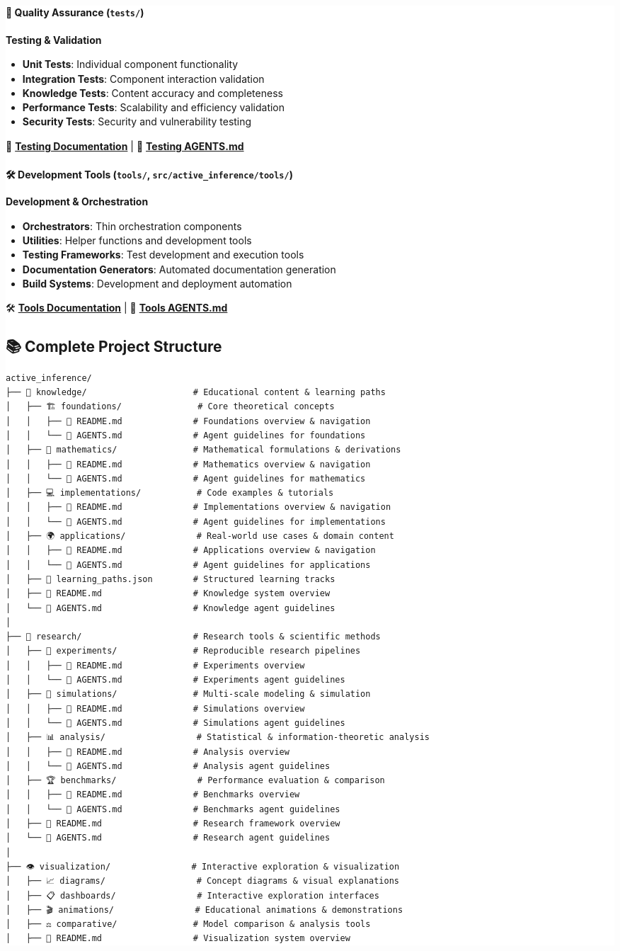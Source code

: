 #### 🧪 Quality Assurance (`tests/`)
**Testing & Validation**
- **Unit Tests**: Individual component functionality
- **Integration Tests**: Component interaction validation
- **Knowledge Tests**: Content accuracy and completeness
- **Performance Tests**: Scalability and efficiency validation
- **Security Tests**: Security and vulnerability testing

🧪 **[Testing Documentation](tests/README.md)** | 🤖 **[Testing AGENTS.md](tests/AGENTS.md)**

#### 🛠️ Development Tools (`tools/`, `src/active_inference/tools/`)
**Development & Orchestration**
- **Orchestrators**: Thin orchestration components
- **Utilities**: Helper functions and development tools
- **Testing Frameworks**: Test development and execution tools
- **Documentation Generators**: Automated documentation generation
- **Build Systems**: Development and deployment automation

🛠️ **[Tools Documentation](tools/README.md)** | 🤖 **[Tools AGENTS.md](tools/AGENTS.md)**

## 📚 Complete Project Structure

```
active_inference/
├── 📖 knowledge/                     # Educational content & learning paths
│   ├── 🏗️ foundations/               # Core theoretical concepts
│   │   ├── 📖 README.md              # Foundations overview & navigation
│   │   └── 🤖 AGENTS.md              # Agent guidelines for foundations
│   ├── 📐 mathematics/               # Mathematical formulations & derivations
│   │   ├── 📖 README.md              # Mathematics overview & navigation
│   │   └── 🤖 AGENTS.md              # Agent guidelines for mathematics
│   ├── 💻 implementations/           # Code examples & tutorials
│   │   ├── 📖 README.md              # Implementations overview & navigation
│   │   └── 🤖 AGENTS.md              # Agent guidelines for implementations
│   ├── 🌍 applications/              # Real-world use cases & domain content
│   │   ├── 📖 README.md              # Applications overview & navigation
│   │   └── 🤖 AGENTS.md              # Agent guidelines for applications
│   ├── 🎯 learning_paths.json        # Structured learning tracks
│   ├── 📖 README.md                  # Knowledge system overview
│   └── 🤖 AGENTS.md                  # Knowledge agent guidelines
│
├── 🔬 research/                      # Research tools & scientific methods
│   ├── 🧪 experiments/               # Reproducible research pipelines
│   │   ├── 📖 README.md              # Experiments overview
│   │   └── 🤖 AGENTS.md              # Experiments agent guidelines
│   ├── 🧮 simulations/               # Multi-scale modeling & simulation
│   │   ├── 📖 README.md              # Simulations overview
│   │   └── 🤖 AGENTS.md              # Simulations agent guidelines
│   ├── 📊 analysis/                  # Statistical & information-theoretic analysis
│   │   ├── 📖 README.md              # Analysis overview
│   │   └── 🤖 AGENTS.md              # Analysis agent guidelines
│   ├── 🏆 benchmarks/                # Performance evaluation & comparison
│   │   ├── 📖 README.md              # Benchmarks overview
│   │   └── 🤖 AGENTS.md              # Benchmarks agent guidelines
│   ├── 📖 README.md                  # Research framework overview
│   └── 🤖 AGENTS.md                  # Research agent guidelines
│
├── 👁️ visualization/                # Interactive exploration & visualization
│   ├── 📈 diagrams/                  # Concept diagrams & visual explanations
│   ├── 📋 dashboards/                # Interactive exploration interfaces
│   ├── 🎬 animations/                # Educational animations & demonstrations
│   ├── ⚖️ comparative/               # Model comparison & analysis tools
│   ├── 📖 README.md                  # Visualization system overview
```